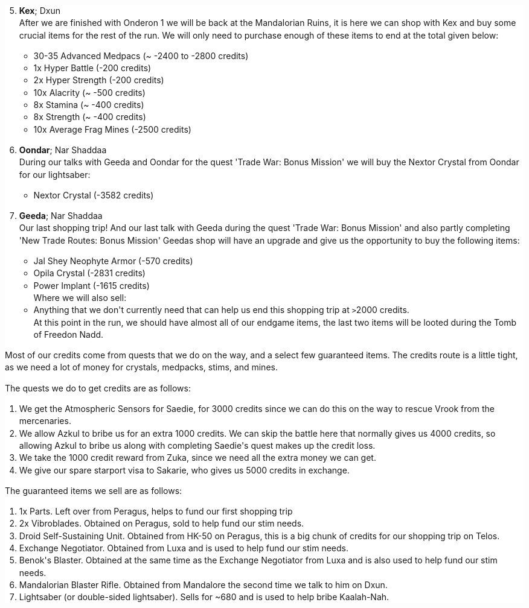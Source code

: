 5. **Kex**; Dxun <br>
	After we are finished with Onderon 1 we will be back at the Mandalorian Ruins, it is here we can shop with Kex and buy some crucial items for the rest of the run. We will only need to purchase enough of these items to end at the total given below:
	- 30-35 Advanced Medpacs (~ -2400 to -2800 credits)
	- 1x Hyper Battle (-200 credits)
	- 2x Hyper Strength (-200 credits)
	- 10x Alacrity (~ -500 credits)
	- 8x Stamina (~ -400 credits)
	- 8x Strength (~ -400 credits)
	- 10x Average Frag Mines (-2500 credits) <br>

6. **Oondar**; Nar Shaddaa <br>
	During our talks with Geeda and Oondar for the quest 'Trade War: Bonus Mission' we will buy the Nextor Crystal from Oondar for our lightsaber:
	- Nextor Crystal (-3582 credits)

7. **Geeda**; Nar Shaddaa <br>
	Our last shopping trip! And our last talk with Geeda during the quest 'Trade War: Bonus Mission' and also partly completing 'New Trade Routes: Bonus Mission' Geedas shop will have an upgrade and give us the opportunity to buy the following items:
	- Jal Shey Neophyte Armor (-570 credits)
	- Opila Crystal (-2831 credits)
	- Power Implant (-1615 credits) <br>
 	Where we will also sell: <br>
	- Anything that we don't currently need that can help us end this shopping trip at `>`2000 credits. <br>
	At this point in the run, we should have almost all of our endgame items, the last two items will be looted during the Tomb of Freedon Nadd. <br>

Most of our credits come from quests that we do on the way, and a select few guaranteed items.  The credits route is a little tight, as we need a lot of money for crystals, medpacks, stims, and mines.

The quests we do to get credits are as follows: 
1. We get the Atmospheric Sensors for Saedie, for 3000 credits since we can do this on the way to rescue Vrook from the mercenaries.
2. We allow Azkul to bribe us for an extra 1000 credits.  We can skip the battle here that normally gives us 4000 credits, so allowing Azkul to bribe us along with completing Saedie's quest makes up the credit loss.
3. We take the 1000 credit reward from Zuka, since we need all the extra money we can get.
4. We give our spare starport visa to Sakarie, who gives us 5000 credits in exchange.

The guaranteed items we sell are as follows:
1. 1x Parts. Left over from Peragus, helps to fund our first shopping trip
2. 2x Vibroblades. Obtained on Peragus, sold to help fund our stim needs.
3. Droid Self-Sustaining Unit. Obtained from HK-50 on Peragus, this is a big chunk of credits for our shopping trip on Telos.
4. Exchange Negotiator. Obtained from Luxa and is used to help fund our stim needs.
5. Benok's Blaster. Obtained at the same time as the Exchange Negotiator from Luxa and is also used to help fund our stim needs.
6. Mandalorian Blaster Rifle. Obtained from Mandalore the second time we talk to him on Dxun. 
7. Lightsaber (or double-sided lightsaber).  Sells for ~680 and is used to help bribe Kaalah-Nah.
